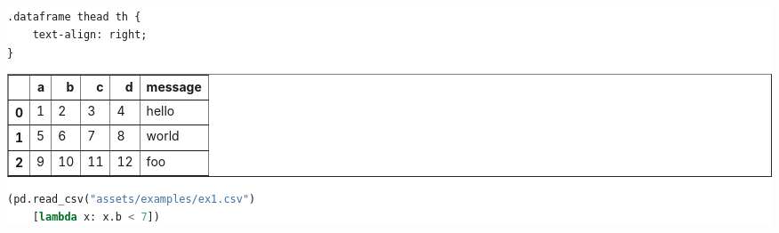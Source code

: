     .dataframe thead th {
        text-align: right;
    }
</style>
<table border="1" class="dataframe">
  <thead>
    <tr style="text-align: right;">
      <th></th>
      <th>a</th>
      <th>b</th>
      <th>c</th>
      <th>d</th>
      <th>message</th>
    </tr>
  </thead>
  <tbody>
    <tr>
      <th>0</th>
      <td>1</td>
      <td>2</td>
      <td>3</td>
      <td>4</td>
      <td>hello</td>
    </tr>
    <tr>
      <th>1</th>
      <td>5</td>
      <td>6</td>
      <td>7</td>
      <td>8</td>
      <td>world</td>
    </tr>
    <tr>
      <th>2</th>
      <td>9</td>
      <td>10</td>
      <td>11</td>
      <td>12</td>
      <td>foo</td>
    </tr>
  </tbody>
</table>
</div>




```python
(pd.read_csv("assets/examples/ex1.csv")
    [lambda x: x.b < 7])
```



